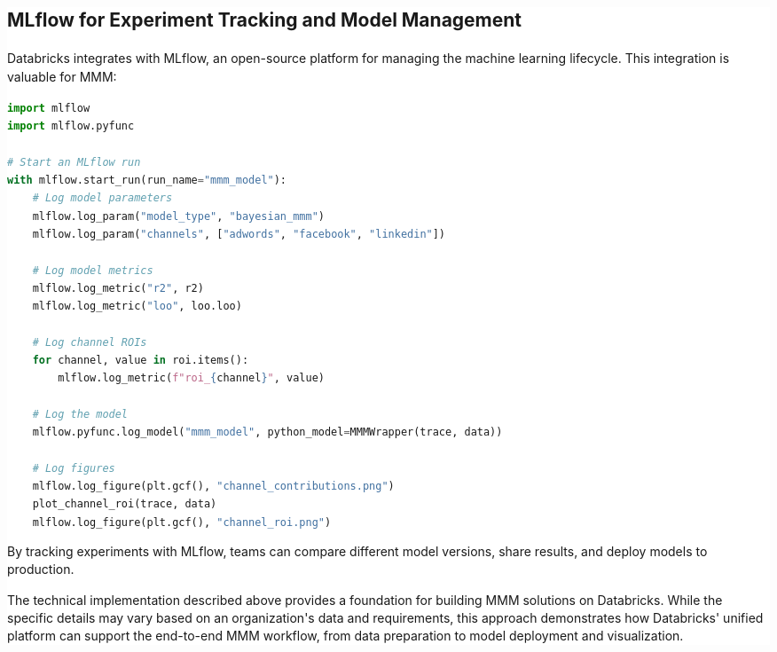 ## MLflow for Experiment Tracking and Model Management

Databricks integrates with MLflow, an open-source platform for managing the machine learning lifecycle. This integration is valuable for MMM:

```python
import mlflow
import mlflow.pyfunc

# Start an MLflow run
with mlflow.start_run(run_name="mmm_model"):
    # Log model parameters
    mlflow.log_param("model_type", "bayesian_mmm")
    mlflow.log_param("channels", ["adwords", "facebook", "linkedin"])
    
    # Log model metrics
    mlflow.log_metric("r2", r2)
    mlflow.log_metric("loo", loo.loo)
    
    # Log channel ROIs
    for channel, value in roi.items():
        mlflow.log_metric(f"roi_{channel}", value)
    
    # Log the model
    mlflow.pyfunc.log_model("mmm_model", python_model=MMMWrapper(trace, data))
    
    # Log figures
    mlflow.log_figure(plt.gcf(), "channel_contributions.png")
    plot_channel_roi(trace, data)
    mlflow.log_figure(plt.gcf(), "channel_roi.png")
```

By tracking experiments with MLflow, teams can compare different model versions, share results, and deploy models to production.

The technical implementation described above provides a foundation for building MMM solutions on Databricks. While the specific details may vary based on an organization's data and requirements, this approach demonstrates how Databricks' unified platform can support the end-to-end MMM workflow, from data preparation to model deployment and visualization.
